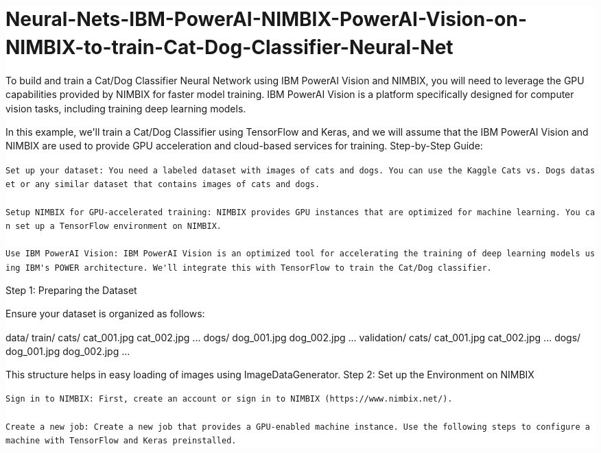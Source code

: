 # Neural-Nets-IBM-PowerAI-NIMBIX-PowerAI-Vision-on-NIMBIX-to-train-Cat-Dog-Classifier-Neural-Net
To build and train a Cat/Dog Classifier Neural Network using IBM PowerAI Vision and NIMBIX, you will need to leverage the GPU capabilities provided by NIMBIX for faster model training. IBM PowerAI Vision is a platform specifically designed for computer vision tasks, including training deep learning models.

In this example, we'll train a Cat/Dog Classifier using TensorFlow and Keras, and we will assume that the IBM PowerAI Vision and NIMBIX are used to provide GPU acceleration and cloud-based services for training.
Step-by-Step Guide:

    Set up your dataset: You need a labeled dataset with images of cats and dogs. You can use the Kaggle Cats vs. Dogs dataset or any similar dataset that contains images of cats and dogs.

    Setup NIMBIX for GPU-accelerated training: NIMBIX provides GPU instances that are optimized for machine learning. You can set up a TensorFlow environment on NIMBIX.

    Use IBM PowerAI Vision: IBM PowerAI Vision is an optimized tool for accelerating the training of deep learning models using IBM's POWER architecture. We'll integrate this with TensorFlow to train the Cat/Dog classifier.

Step 1: Preparing the Dataset

Ensure your dataset is organized as follows:

data/
  train/
    cats/
      cat_001.jpg
      cat_002.jpg
      ...
    dogs/
      dog_001.jpg
      dog_002.jpg
      ...
  validation/
    cats/
      cat_001.jpg
      cat_002.jpg
      ...
    dogs/
      dog_001.jpg
      dog_002.jpg
      ...

This structure helps in easy loading of images using ImageDataGenerator.
Step 2: Set up the Environment on NIMBIX

    Sign in to NIMBIX: First, create an account or sign in to NIMBIX (https://www.nimbix.net/).

    Create a new job: Create a new job that provides a GPU-enabled machine instance. Use the following steps to configure a machine with TensorFlow and Keras preinstalled.
